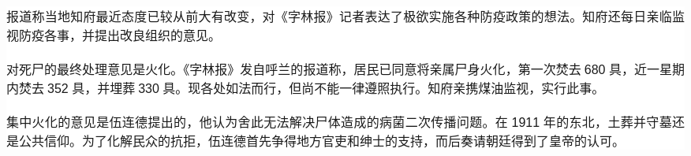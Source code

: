   <p class="p4" style='margin: 0px; text-align: justify; font-variant-numeric: normal; font-variant-east-asian: normal; font-stretch: normal; font-size: 16px; line-height: normal; font-family: "PingFang TC";'>
   <span class="s1" style="font-kerning: none;">
    报道称当地知府最近态度已较从前大有改变，对《字林报》记者表达了极欲实施各种防疫政策的想法。知府还每日亲临监视防疫各事，并提出改良组织的意见。
   </span>
  </p>
  <p class="p1" style="margin: 0px; text-align: justify; font-variant-numeric: normal; font-variant-east-asian: normal; font-stretch: normal; font-size: 16px; line-height: normal; font-family: Helvetica; min-height: 19px;">
   <span class="s1" style="font-kerning: none;">
   </span>
   <br/>
  </p>
  <p class="p4" style='margin: 0px; text-align: justify; font-variant-numeric: normal; font-variant-east-asian: normal; font-stretch: normal; font-size: 16px; line-height: normal; font-family: "PingFang TC";'>
   <span class="s1" style="font-kerning: none;">
    对死尸的最终处理意见是火化。《字林报》发自呼兰的报道称，居民已同意将亲属尸身火化，第一次焚去
   </span>
   <span class="s2" style="font-variant-numeric: normal; font-variant-east-asian: normal; font-stretch: normal; line-height: normal; font-family: Helvetica; font-kerning: none;">
    680
   </span>
   <span class="s1" style="font-kerning: none;">
    具，近一星期内焚去
   </span>
   <span class="s2" style="font-variant-numeric: normal; font-variant-east-asian: normal; font-stretch: normal; line-height: normal; font-family: Helvetica; font-kerning: none;">
    352
   </span>
   <span class="s1" style="font-kerning: none;">
    具，并埋葬
   </span>
   <span class="s2" style="font-variant-numeric: normal; font-variant-east-asian: normal; font-stretch: normal; line-height: normal; font-family: Helvetica; font-kerning: none;">
    330
   </span>
   <span class="s1" style="font-kerning: none;">
    具。现各处如法而行，但尚不能一律遵照执行。知府亲携煤油监视，实行此事。
   </span>
  </p>
  <p class="p1" style="margin: 0px; text-align: justify; font-variant-numeric: normal; font-variant-east-asian: normal; font-stretch: normal; font-size: 16px; line-height: normal; font-family: Helvetica; min-height: 19px;">
   <span class="s1" style="font-kerning: none;">
   </span>
   <br/>
  </p>
  <p class="p4" style='margin: 0px; text-align: justify; font-variant-numeric: normal; font-variant-east-asian: normal; font-stretch: normal; font-size: 16px; line-height: normal; font-family: "PingFang TC";'>
   <span class="s1" style="font-kerning: none;">
    集中火化的意见是伍连德提出的，他认为舍此无法解决尸体造成的病菌二次传播问题。在
   </span>
   <span class="s2" style="font-variant-numeric: normal; font-variant-east-asian: normal; font-stretch: normal; line-height: normal; font-family: Helvetica; font-kerning: none;">
    1911
   </span>
   <span class="s1" style="font-kerning: none;">
    年的东北，土葬并守墓还是公共信仰。为了化解民众的抗拒，伍连德首先争得地方官吏和绅士的支持，而后奏请朝廷得到了皇帝的认可。
   </span>
  </p>